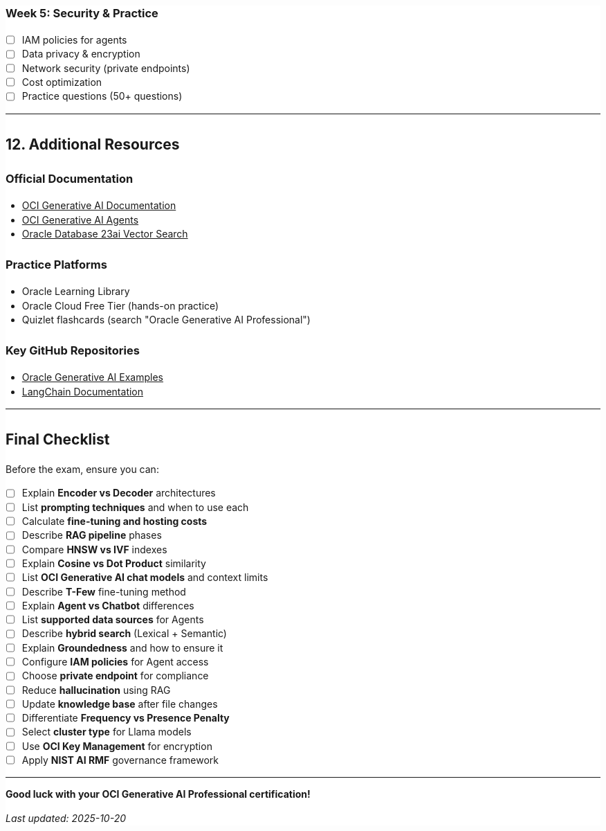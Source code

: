 ### Week 5: Security & Practice
- [ ] IAM policies for agents
- [ ] Data privacy & encryption
- [ ] Network security (private endpoints)
- [ ] Cost optimization
- [ ] Practice questions (50+ questions)

---

## 12. Additional Resources

### Official Documentation
- [OCI Generative AI Documentation](https://docs.oracle.com/en-us/iaas/Content/generative-ai/home.htm)
- [OCI Generative AI Agents](https://docs.oracle.com/en-us/iaas/Content/generative-ai-agents/home.htm)
- [Oracle Database 23ai Vector Search](https://docs.oracle.com/en/database/oracle/oracle-database/23/vecse/)

### Practice Platforms
- Oracle Learning Library
- Oracle Cloud Free Tier (hands-on practice)
- Quizlet flashcards (search "Oracle Generative AI Professional")

### Key GitHub Repositories
- [Oracle Generative AI Examples](https://github.com/oracle-samples/generative-ai)
- [LangChain Documentation](https://python.langchain.com/)

---

## Final Checklist

Before the exam, ensure you can:

- [ ] Explain **Encoder vs Decoder** architectures
- [ ] List **prompting techniques** and when to use each
- [ ] Calculate **fine-tuning and hosting costs**
- [ ] Describe **RAG pipeline** phases
- [ ] Compare **HNSW vs IVF** indexes
- [ ] Explain **Cosine vs Dot Product** similarity
- [ ] List **OCI Generative AI chat models** and context limits
- [ ] Describe **T-Few** fine-tuning method
- [ ] Explain **Agent vs Chatbot** differences
- [ ] List **supported data sources** for Agents
- [ ] Describe **hybrid search** (Lexical + Semantic)
- [ ] Explain **Groundedness** and how to ensure it
- [ ] Configure **IAM policies** for Agent access
- [ ] Choose **private endpoint** for compliance
- [ ] Reduce **hallucination** using RAG
- [ ] Update **knowledge base** after file changes
- [ ] Differentiate **Frequency vs Presence Penalty**
- [ ] Select **cluster type** for Llama models
- [ ] Use **OCI Key Management** for encryption
- [ ] Apply **NIST AI RMF** governance framework

---

**Good luck with your OCI Generative AI Professional certification!**

*Last updated: 2025-10-20*
